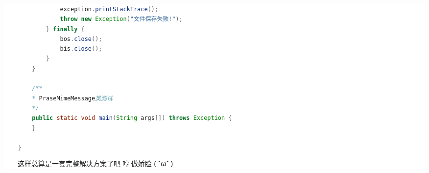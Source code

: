```java
      			exception.printStackTrace();
      			throw new Exception("文件保存失败!");
    		} finally {
      			bos.close();
      			bis.close();
    		}
		}

		/**
		* PraseMimeMessage类测试
		*/
		public static void main(String args[]) throws Exception {
		}

	}
```

　　这样总算是一套完整解决方案了吧 哼 傲娇脸 ( ˘ω˘ )